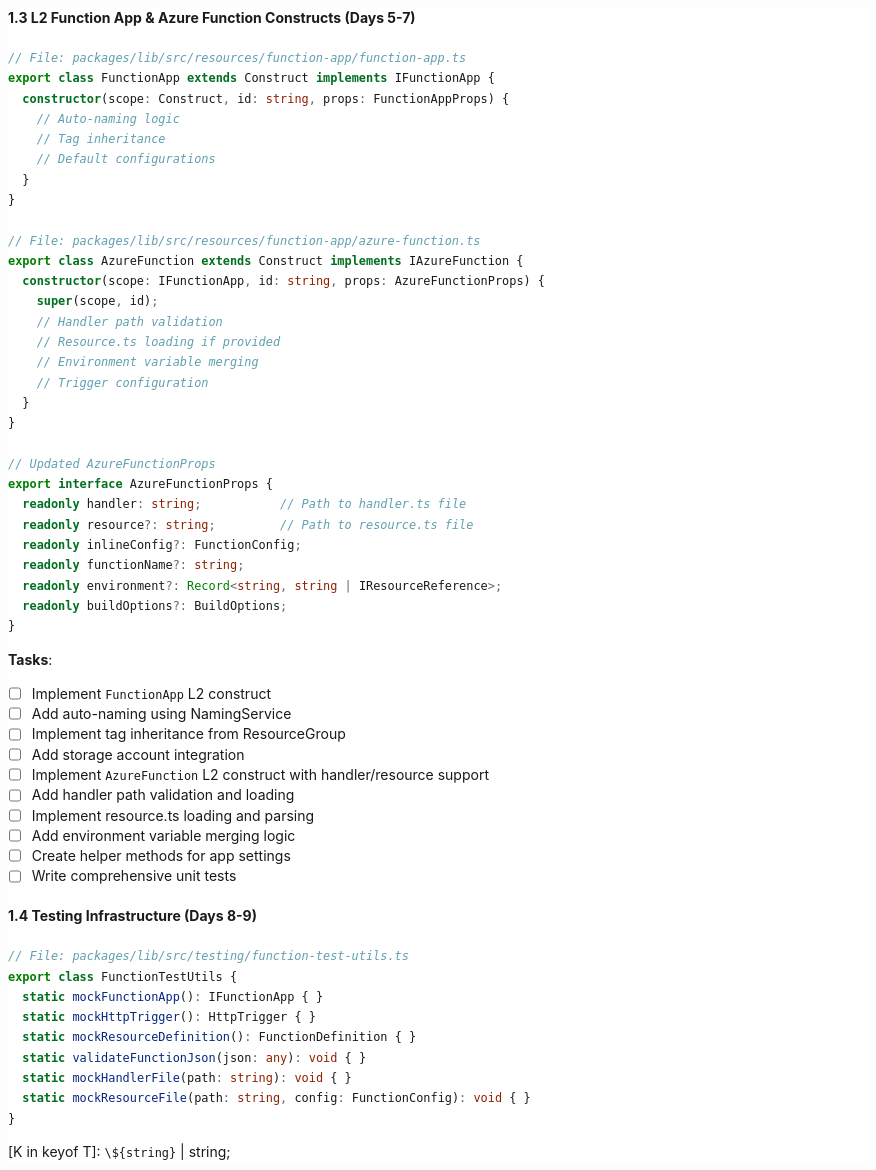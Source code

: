 #### 1.3 L2 Function App & Azure Function Constructs (Days 5-7)

```typescript
// File: packages/lib/src/resources/function-app/function-app.ts
export class FunctionApp extends Construct implements IFunctionApp {
  constructor(scope: Construct, id: string, props: FunctionAppProps) {
    // Auto-naming logic
    // Tag inheritance
    // Default configurations
  }
}

// File: packages/lib/src/resources/function-app/azure-function.ts
export class AzureFunction extends Construct implements IAzureFunction {
  constructor(scope: IFunctionApp, id: string, props: AzureFunctionProps) {
    super(scope, id);
    // Handler path validation
    // Resource.ts loading if provided
    // Environment variable merging
    // Trigger configuration
  }
}

// Updated AzureFunctionProps
export interface AzureFunctionProps {
  readonly handler: string;           // Path to handler.ts file
  readonly resource?: string;         // Path to resource.ts file
  readonly inlineConfig?: FunctionConfig;
  readonly functionName?: string;
  readonly environment?: Record<string, string | IResourceReference>;
  readonly buildOptions?: BuildOptions;
}
```

**Tasks**:
- [ ] Implement `FunctionApp` L2 construct
- [ ] Add auto-naming using NamingService
- [ ] Implement tag inheritance from ResourceGroup
- [ ] Add storage account integration
- [ ] Implement `AzureFunction` L2 construct with handler/resource support
- [ ] Add handler path validation and loading
- [ ] Implement resource.ts loading and parsing
- [ ] Add environment variable merging logic
- [ ] Create helper methods for app settings
- [ ] Write comprehensive unit tests

#### 1.4 Testing Infrastructure (Days 8-9)

```typescript
// File: packages/lib/src/testing/function-test-utils.ts
export class FunctionTestUtils {
  static mockFunctionApp(): IFunctionApp { }
  static mockHttpTrigger(): HttpTrigger { }
  static mockResourceDefinition(): FunctionDefinition { }
  static validateFunctionJson(json: any): void { }
  static mockHandlerFile(path: string): void { }
  static mockResourceFile(path: string, config: FunctionConfig): void { }
}
```


  [K in keyof T]: `\${string}` | string;